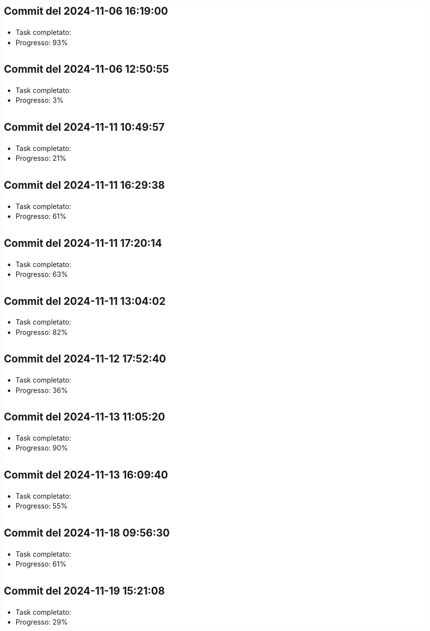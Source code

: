 ## Commit del 2024-11-06 16:19:00
- Task completato: 
- Progresso: 93%

## Commit del 2024-11-06 12:50:55
- Task completato: 
- Progresso: 3%

## Commit del 2024-11-11 10:49:57
- Task completato: 
- Progresso: 21%

## Commit del 2024-11-11 16:29:38
- Task completato: 
- Progresso: 61%

## Commit del 2024-11-11 17:20:14
- Task completato: 
- Progresso: 63%

## Commit del 2024-11-11 13:04:02
- Task completato: 
- Progresso: 82%

## Commit del 2024-11-12 17:52:40
- Task completato: 
- Progresso: 36%

## Commit del 2024-11-13 11:05:20
- Task completato: 
- Progresso: 90%

## Commit del 2024-11-13 16:09:40
- Task completato: 
- Progresso: 55%

## Commit del 2024-11-18 09:56:30
- Task completato: 
- Progresso: 61%

## Commit del 2024-11-19 15:21:08
- Task completato: 
- Progresso: 29%
